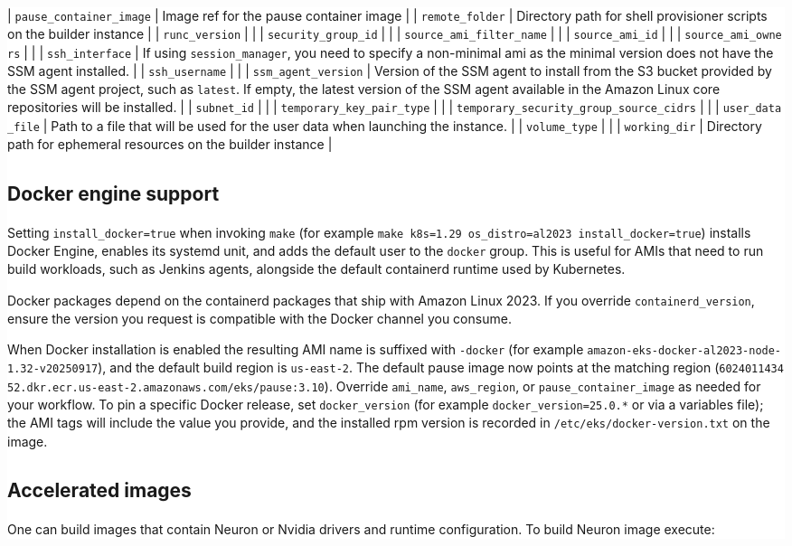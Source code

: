 | `pause_container_image` | Image ref for the pause container image |
| `remote_folder` | Directory path for shell provisioner scripts on the builder instance |
| `runc_version` |  |
| `security_group_id` |  |
| `source_ami_filter_name` |  |
| `source_ami_id` |  |
| `source_ami_owners` |  |
| `ssh_interface` | If using ```session_manager```, you need to specify a non-minimal ami as the minimal version does not have the SSM agent installed. |
| `ssh_username` |  |
| `ssm_agent_version` | Version of the SSM agent to install from the S3 bucket provided by the SSM agent project, such as ```latest```. If empty, the latest version of the SSM agent available in the Amazon Linux core repositories will be installed. |
| `subnet_id` |  |
| `temporary_key_pair_type` |  |
| `temporary_security_group_source_cidrs` |  |
| `user_data_file` | Path to a file that will be used for the user data when launching the instance. |
| `volume_type` |  |
| `working_dir` | Directory path for ephemeral resources on the builder instance |


## Docker engine support

Setting `install_docker=true` when invoking `make` (for example `make k8s=1.29 os_distro=al2023 install_docker=true`) installs Docker Engine, enables its systemd unit, and adds the default user to the `docker` group. This is useful for AMIs that need to run build workloads, such as Jenkins agents, alongside the default containerd runtime used by Kubernetes.

Docker packages depend on the containerd packages that ship with Amazon Linux 2023. If you override `containerd_version`, ensure the version you request is compatible with the Docker channel you consume.

When Docker installation is enabled the resulting AMI name is suffixed with `-docker` (for example `amazon-eks-docker-al2023-node-1.32-v20250917`), and the default build region is `us-east-2`. The default pause image now points at the matching region (`602401143452.dkr.ecr.us-east-2.amazonaws.com/eks/pause:3.10`). Override `ami_name`, `aws_region`, or `pause_container_image` as needed for your workflow. To pin a specific Docker release, set `docker_version` (for example `docker_version=25.0.*` or via a variables file); the AMI tags will include the value you provide, and the installed rpm version is recorded in `/etc/eks/docker-version.txt` on the image.

## Accelerated images

One can build images that contain Neuron or Nvidia drivers and runtime configuration. To build Neuron image execute:
